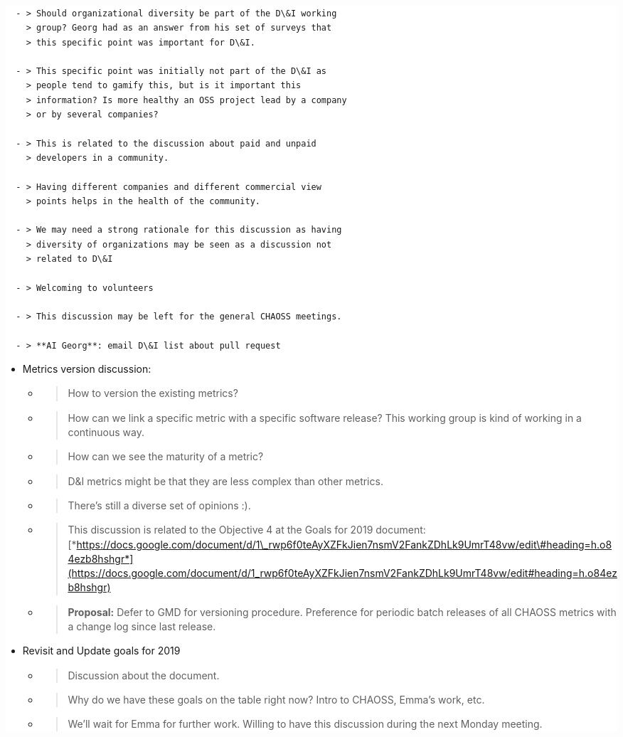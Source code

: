       - > Should organizational diversity be part of the D\&I working
        > group? Georg had as an answer from his set of surveys that
        > this specific point was important for D\&I.

      - > This specific point was initially not part of the D\&I as
        > people tend to gamify this, but is it important this
        > information? Is more healthy an OSS project lead by a company
        > or by several companies?

      - > This is related to the discussion about paid and unpaid
        > developers in a community.

      - > Having different companies and different commercial view
        > points helps in the health of the community.

      - > We may need a strong rationale for this discussion as having
        > diversity of organizations may be seen as a discussion not
        > related to D\&I

      - > Welcoming to volunteers

      - > This discussion may be left for the general CHAOSS meetings.

      - > **AI Georg**: email D\&I list about pull request

  - Metrics version discussion:

      - > How to version the existing metrics?

      - > How can we link a specific metric with a specific software
        > release? This working group is kind of working in a continuous
        > way.

      - > How can we see the maturity of a metric?

      - > D\&I metrics might be that they are less complex than other
        > metrics.

      - > There’s still a diverse set of opinions :).

      - > This discussion is related to the Objective 4 at the Goals for
        > 2019 document:
        > [*https://docs.google.com/document/d/1\_rwp6f0teAyXZFkJien7nsmV2FankZDhLk9UmrT48vw/edit\#heading=h.o84ezb8hshgr*](https://docs.google.com/document/d/1_rwp6f0teAyXZFkJien7nsmV2FankZDhLk9UmrT48vw/edit#heading=h.o84ezb8hshgr)

      - > **Proposal:** Defer to GMD for versioning procedure.
        > Preference for periodic batch releases of all CHAOSS metrics
        > with a change log since last release.

  -  Revisit and Update goals for 2019

      - > Discussion about the document.

      - > Why do we have these goals on the table right now? Intro to
        > CHAOSS, Emma’s work, etc.

      - > We’ll wait for Emma for further work. Willing to have this
        > discussion during the next Monday meeting.
